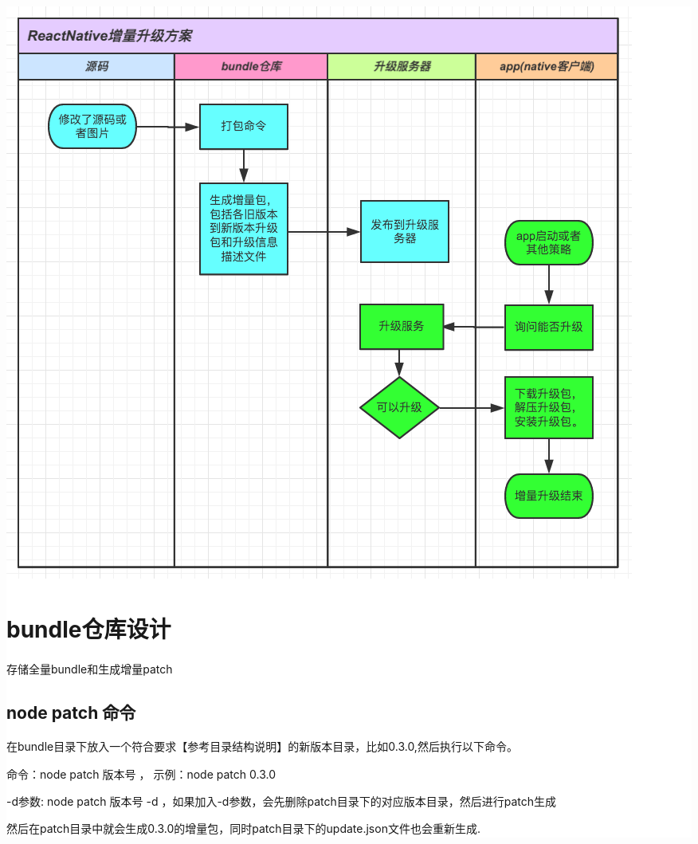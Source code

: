 ![312313123](media/312313123.png)

# bundle仓库设计

存储全量bundle和生成增量patch


## node patch 命令

在bundle目录下放入一个符合要求【参考目录结构说明】的新版本目录，比如0.3.0,然后执行以下命令。

命令：node patch 版本号 ， 示例：node patch 0.3.0

-d参数: node patch 版本号 -d ，如果加入-d参数，会先删除patch目录下的对应版本目录，然后进行patch生成

然后在patch目录中就会生成0.3.0的增量包，同时patch目录下的update.json文件也会重新生成.
